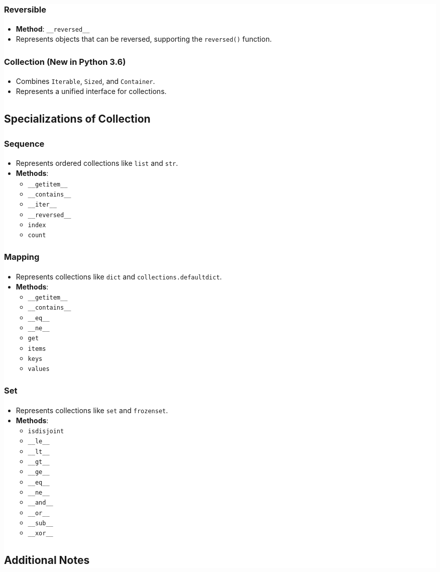 ### Reversible
- **Method**: `__reversed__`
- Represents objects that can be reversed, supporting the `reversed()` function.

### Collection (New in Python 3.6)
- Combines `Iterable`, `Sized`, and `Container`.
- Represents a unified interface for collections.

## Specializations of Collection

### Sequence
- Represents ordered collections like `list` and `str`.
- **Methods**: 
  - `__getitem__`
  - `__contains__`
  - `__iter__`
  - `__reversed__`
  - `index`
  - `count`

### Mapping
- Represents collections like `dict` and `collections.defaultdict`.
- **Methods**: 
  - `__getitem__`
  - `__contains__`
  - `__eq__`
  - `__ne__`
  - `get`
  - `items`
  - `keys`
  - `values`

### Set
- Represents collections like `set` and `frozenset`.
- **Methods**: 
  - `isdisjoint`
  - `__le__`
  - `__lt__`
  - `__gt__`
  - `__ge__`
  - `__eq__`
  - `__ne__`
  - `__and__`
  - `__or__`
  - `__sub__`
  - `__xor__`

## Additional Notes
